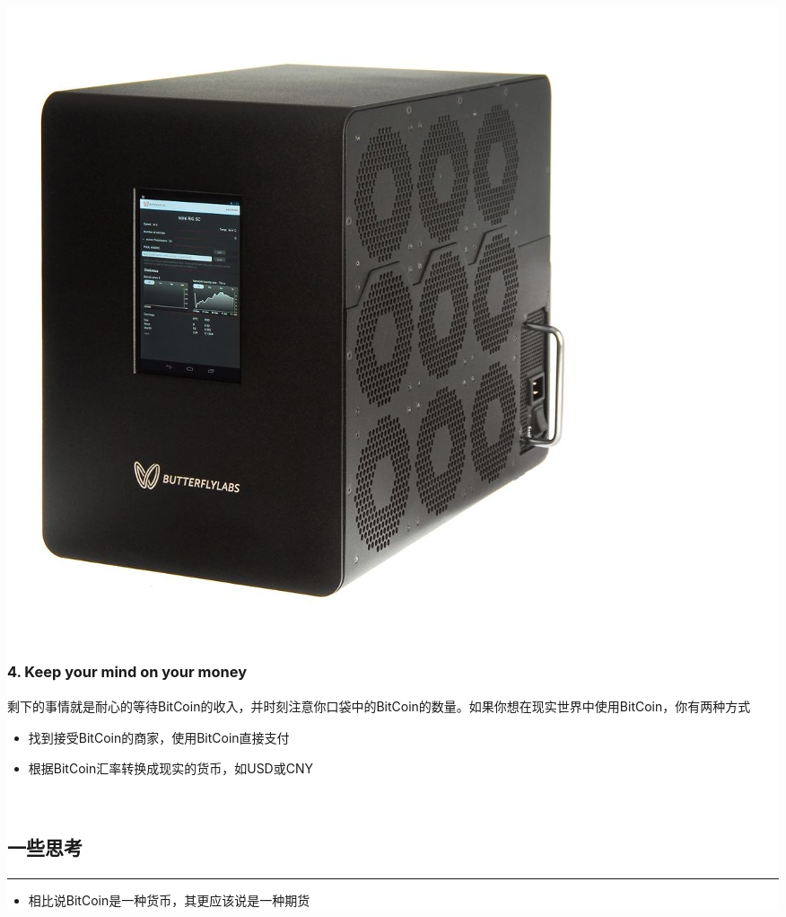 ![](/images/2013-07-21-bitcoin/J.png "Butterflylabs")

### 4. Keep your mind on your money

剩下的事情就是耐心的等待BitCoin的收入，并时刻注意你口袋中的BitCoin的数量。如果你想在现实世界中使用BitCoin，你有两种方式

* 找到接受BitCoin的商家，使用BitCoin直接支付

* 根据BitCoin汇率转换成现实的货币，如USD或CNY

<br>

## 一些思考

---

* 相比说BitCoin是一种货币，其更应该说是一种期货
